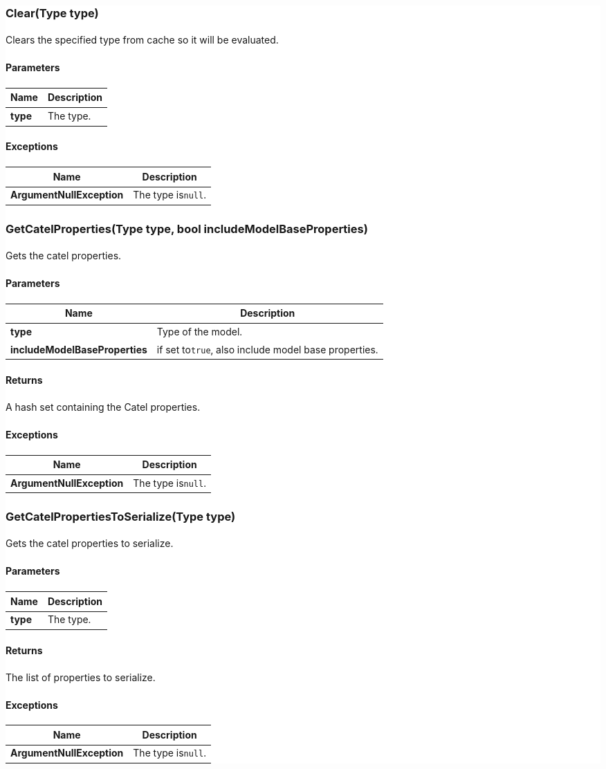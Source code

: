 ### Clear(Type type)

Clears the specified type from cache so it will be evaluated.

#### Parameters

Name|Description
---|---
**type**|The type.

#### Exceptions

Name|Description
---|---
**ArgumentNullException**|The type is`null`.

### GetCatelProperties(Type type, bool includeModelBaseProperties)

Gets the catel properties.

#### Parameters

Name|Description
---|---
**type**|Type of the model.
**includeModelBaseProperties**|if set to`true`, also include model base properties.

#### Returns

A hash set containing the Catel properties.

#### Exceptions

Name|Description
---|---
**ArgumentNullException**|The type is`null`.

### GetCatelPropertiesToSerialize(Type type)

Gets the catel properties to serialize.

#### Parameters

Name|Description
---|---
**type**|The type.

#### Returns

The list of properties to serialize.

#### Exceptions

Name|Description
---|---
**ArgumentNullException**|The type is`null`.
